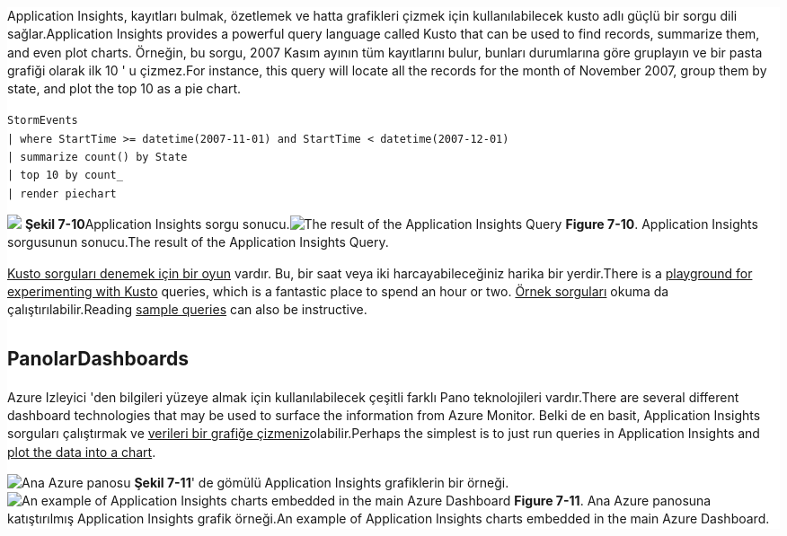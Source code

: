 <span data-ttu-id="0f90e-126">Application Insights, kayıtları bulmak, özetlemek ve hatta grafikleri çizmek için kullanılabilecek kusto adlı güçlü bir sorgu dili sağlar.</span><span class="sxs-lookup"><span data-stu-id="0f90e-126">Application Insights provides a powerful query language called Kusto that can be used to find records, summarize them, and even plot charts.</span></span> <span data-ttu-id="0f90e-127">Örneğin, bu sorgu, 2007 Kasım ayının tüm kayıtlarını bulur, bunları durumlarına göre gruplayın ve bir pasta grafiği olarak ilk 10 ' u çizmez.</span><span class="sxs-lookup"><span data-stu-id="0f90e-127">For instance, this query will locate all the records for the month of November 2007, group them by state, and plot the top 10 as a pie chart.</span></span>

```
StormEvents 
| where StartTime >= datetime(2007-11-01) and StartTime < datetime(2007-12-01)
| summarize count() by State
| top 10 by count_
| render piechart 
```

<span data-ttu-id="0f90e-128">![](./media/azure-monitor.png)
**Şekil 7-10**Application Insights sorgu sonucu.</span><span class="sxs-lookup"><span data-stu-id="0f90e-128">![The result of the Application Insights Query](./media/azure-monitor.png)
**Figure 7-10**.</span></span> <span data-ttu-id="0f90e-129">Application Insights sorgusunun sonucu.</span><span class="sxs-lookup"><span data-stu-id="0f90e-129">The result of the Application Insights Query.</span></span>

<span data-ttu-id="0f90e-130">[Kusto sorguları denemek için bir oyun](https://dataexplorer.azure.com/clusters/help/databases/Samples) vardır. Bu, bir saat veya iki harcayabileceğiniz harika bir yerdir.</span><span class="sxs-lookup"><span data-stu-id="0f90e-130">There is a [playground for experimenting with Kusto](https://dataexplorer.azure.com/clusters/help/databases/Samples) queries, which is a fantastic place to spend an hour or two.</span></span> <span data-ttu-id="0f90e-131">[Örnek sorguları](https://docs.microsoft.com/azure/kusto/query/samples) okuma da çalıştırılabilir.</span><span class="sxs-lookup"><span data-stu-id="0f90e-131">Reading [sample queries](https://docs.microsoft.com/azure/kusto/query/samples) can also be instructive.</span></span>

## <a name="dashboards"></a><span data-ttu-id="0f90e-132">Panolar</span><span class="sxs-lookup"><span data-stu-id="0f90e-132">Dashboards</span></span>

<span data-ttu-id="0f90e-133">Azure Izleyici 'den bilgileri yüzeye almak için kullanılabilecek çeşitli farklı Pano teknolojileri vardır.</span><span class="sxs-lookup"><span data-stu-id="0f90e-133">There are several different dashboard technologies that may be used to surface the information from Azure Monitor.</span></span> <span data-ttu-id="0f90e-134">Belki de en basit, Application Insights sorguları çalıştırmak ve [verileri bir grafiğe çizmeniz](https://docs.microsoft.com/azure/azure-monitor/learn/tutorial-app-dashboards)olabilir.</span><span class="sxs-lookup"><span data-stu-id="0f90e-134">Perhaps the simplest is to just run queries in Application Insights and [plot the data into a chart](https://docs.microsoft.com/azure/azure-monitor/learn/tutorial-app-dashboards).</span></span> 

<span data-ttu-id="0f90e-135">![Ana Azure panosu](./media/azure-monitor.png)
**Şekil 7-11**' de gömülü Application Insights grafiklerin bir örneği.</span><span class="sxs-lookup"><span data-stu-id="0f90e-135">![An example of Application Insights charts embedded in the main Azure Dashboard](./media/azure-monitor.png)
**Figure 7-11**.</span></span> <span data-ttu-id="0f90e-136">Ana Azure panosuna katıştırılmış Application Insights grafik örneği.</span><span class="sxs-lookup"><span data-stu-id="0f90e-136">An example of Application Insights charts embedded in the main Azure Dashboard.</span></span>
